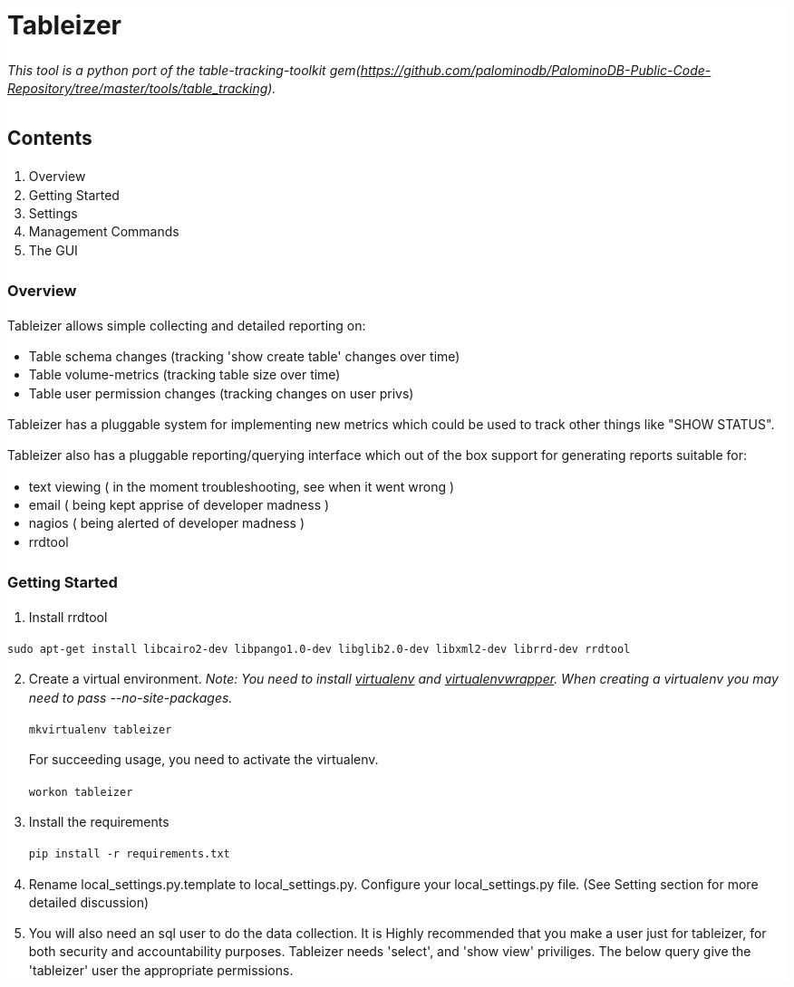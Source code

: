 # Tableizer
*This tool is a python port of the table-tracking-toolkit gem(https://github.com/palominodb/PalominoDB-Public-Code-Repository/tree/master/tools/table_tracking).*

## Contents

1. Overview
2. Getting Started
3. Settings
4. Management Commands
5. The GUI

### Overview

Tableizer allows simple collecting and detailed reporting on:
- Table schema changes (tracking 'show create table' changes over time)
- Table volume-metrics (tracking table size over time)
- Table user permission changes (tracking changes on user privs)

Tableizer has a pluggable system for implementing new metrics which could be used to track other things like "SHOW STATUS".

Tableizer also has a pluggable reporting/querying interface which out of the box support for generating reports suitable for:
- text viewing ( in the moment troubleshooting, see when it went wrong )
- email ( being kept apprise of developer madness )
- nagios ( being alerted of developer madness )
- rrdtool

### Getting Started

1. Install rrdtool

`sudo apt-get install libcairo2-dev libpango1.0-dev libglib2.0-dev libxml2-dev librrd-dev rrdtool`

2. Create a virtual environment. *Note: You need to install [virtualenv](https://pypi.python.org/pypi/virtualenv) and [virtualenvwrapper](http://virtualenvwrapper.readthedocs.org/en/latest/). When creating a virtualenv you may need to pass --no-site-packages.*

    `mkvirtualenv tableizer`
    
    For succeeding usage, you need to activate the virtualenv.
    
    `workon tableizer`
    
3. Install the requirements

    `pip install -r requirements.txt`
    
4. Rename local_settings.py.template to local_settings.py. Configure your local_settings.py file. (See Setting section for more detailed discussion)

5. You will also need an sql user to do the data collection. It is Highly recommended that you make a user just for tableizer, for both security and accountability purposes. Tableizer needs 'select', and 'show view' priviliges. The below query give the 'tableizer' user the appropriate permissions.
